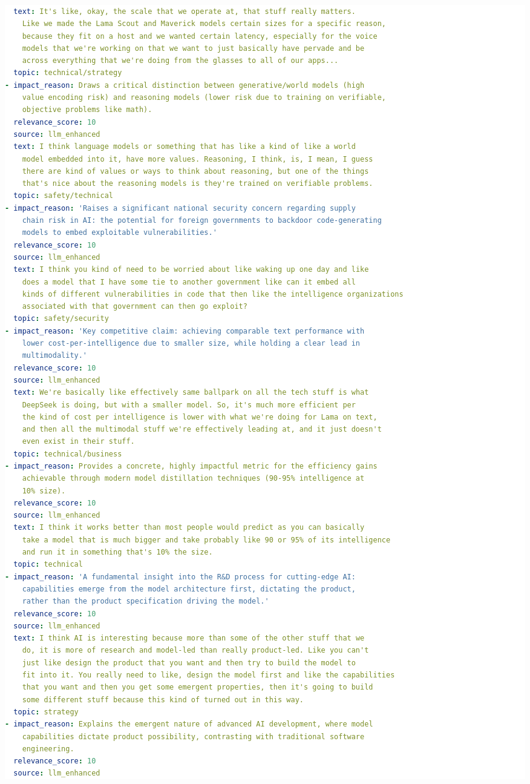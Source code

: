 ```yaml
  text: It's like, okay, the scale that we operate at, that stuff really matters.
    Like we made the Lama Scout and Maverick models certain sizes for a specific reason,
    because they fit on a host and we wanted certain latency, especially for the voice
    models that we're working on that we want to just basically have pervade and be
    across everything that we're doing from the glasses to all of our apps...
  topic: technical/strategy
- impact_reason: Draws a critical distinction between generative/world models (high
    value encoding risk) and reasoning models (lower risk due to training on verifiable,
    objective problems like math).
  relevance_score: 10
  source: llm_enhanced
  text: I think language models or something that has like a kind of like a world
    model embedded into it, have more values. Reasoning, I think, is, I mean, I guess
    there are kind of values or ways to think about reasoning, but one of the things
    that's nice about the reasoning models is they're trained on verifiable problems.
  topic: safety/technical
- impact_reason: 'Raises a significant national security concern regarding supply
    chain risk in AI: the potential for foreign governments to backdoor code-generating
    models to embed exploitable vulnerabilities.'
  relevance_score: 10
  source: llm_enhanced
  text: I think you kind of need to be worried about like waking up one day and like
    does a model that I have some tie to another government like can it embed all
    kinds of different vulnerabilities in code that then like the intelligence organizations
    associated with that government can then go exploit?
  topic: safety/security
- impact_reason: 'Key competitive claim: achieving comparable text performance with
    lower cost-per-intelligence due to smaller size, while holding a clear lead in
    multimodality.'
  relevance_score: 10
  source: llm_enhanced
  text: We're basically like effectively same ballpark on all the tech stuff is what
    DeepSeek is doing, but with a smaller model. So, it's much more efficient per
    the kind of cost per intelligence is lower with what we're doing for Lama on text,
    and then all the multimodal stuff we're effectively leading at, and it just doesn't
    even exist in their stuff.
  topic: technical/business
- impact_reason: Provides a concrete, highly impactful metric for the efficiency gains
    achievable through modern model distillation techniques (90-95% intelligence at
    10% size).
  relevance_score: 10
  source: llm_enhanced
  text: I think it works better than most people would predict as you can basically
    take a model that is much bigger and take probably like 90 or 95% of its intelligence
    and run it in something that's 10% the size.
  topic: technical
- impact_reason: 'A fundamental insight into the R&D process for cutting-edge AI:
    capabilities emerge from the model architecture first, dictating the product,
    rather than the product specification driving the model.'
  relevance_score: 10
  source: llm_enhanced
  text: I think AI is interesting because more than some of the other stuff that we
    do, it is more of research and model-led than really product-led. Like you can't
    just like design the product that you want and then try to build the model to
    fit into it. You really need to like, design the model first and like the capabilities
    that you want and then you get some emergent properties, then it's going to build
    some different stuff because this kind of turned out in this way.
  topic: strategy
- impact_reason: Explains the emergent nature of advanced AI development, where model
    capabilities dictate product possibility, contrasting with traditional software
    engineering.
  relevance_score: 10
  source: llm_enhanced
```